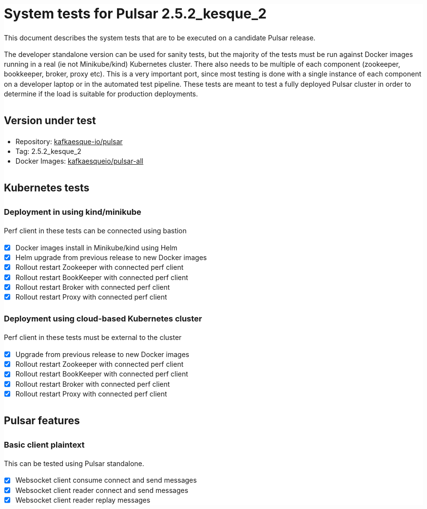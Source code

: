 # System tests for Pulsar 2.5.2_kesque_2 

This document describes the system tests that are to be executed on a candidate Pulsar release.

The developer standalone version can be used for sanity tests, but the majority of the tests must be run against Docker images running in a real (ie not Minikube/kind) Kubernetes cluster. There also needs to be multiple of each component (zookeeper, bookkeeper, broker, proxy etc). This is a very important port, since most testing is done with a single instance of each component on a developer laptop or in the automated test pipeline. These tests are meant to test a fully deployed Pulsar cluster in order to determine if the load is suitable for production deployments.

## Version under test

* Repository: [kafkaesque-io/pulsar](https://github.com/kafkaesque-io/pulsar)
* Tag: 2.5.2_kesque_2 
* Docker Images: [kafkaesqueio/pulsar-all](https://hub.docker.com/repository/docker/kafkaesqueio/pulsar-all)

## Kubernetes tests

### Deployment in using kind/minikube

Perf client in these tests can be connected using bastion

- [x] Docker images install in Minikube/kind using Helm
- [x] Helm upgrade from previous release to new Docker images
- [x] Rollout restart Zookeeper with connected perf client
- [x] Rollout restart BookKeeper with connected perf client
- [x] Rollout restart Broker with connected perf client
- [x] Rollout restart Proxy with connected perf client

### Deployment using cloud-based Kubernetes cluster

Perf client in these tests must be external to the cluster

- [x] Upgrade from previous release to new Docker images
- [x] Rollout restart Zookeeper with connected perf client
- [x] Rollout restart BookKeeper with connected perf client
- [x] Rollout restart Broker with connected perf client
- [x] Rollout restart Proxy with connected perf client

## Pulsar features

### Basic client plaintext

This can be tested using Pulsar standalone.

- [x] Websocket client consume connect and send messages
- [x] Websocket client reader connect and send messages
- [x] Websocket client reader replay messages

